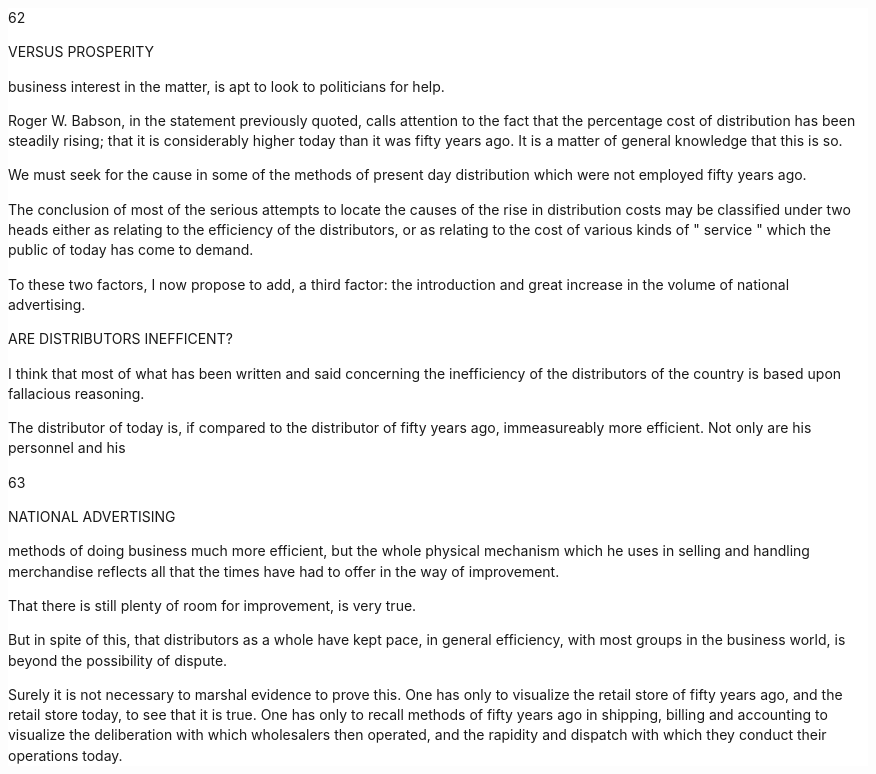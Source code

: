 62

VERSUS PROSPERITY

business interest in the matter, is apt to look to
politicians for help.

Roger W. Babson, in the statement previously quoted, calls
attention to the fact that the percentage cost of
distribution has been steadily rising; that it is
considerably higher today than it was fifty years ago. It is
a matter of general knowledge that this is so.

We must seek for the cause in some of the methods of present
day distribution which were not employed fifty years ago.

The conclusion of most of the serious attempts to locate the
causes of the rise in distribution costs may be classified
under two heads either as relating to the efficiency of the
distributors, or as relating to the cost of various kinds of
" service " which the public of today has come to demand.

To these two factors, I now propose to add, a third factor:
the introduction and great increase in the volume of
national advertising.

ARE DISTRIBUTORS INEFFICENT?

I think that most of what has been written and said
concerning the inefficiency of the distributors of the
country is based upon fallacious reasoning.

The distributor of today is, if compared to the distributor
of fifty years ago, immeasureably more efficient. Not only
are his personnel and his

63

NATIONAL ADVERTISING

methods of doing business much more efficient, but the whole
physical mechanism which he uses in selling and handling
merchandise reflects all that the times have had to offer in
the way of improvement.

That there is still plenty of room for improvement, is very
true.

But in spite of this, that distributors as a whole have kept
pace, in general efficiency, with most groups in the
business world, is beyond the possibility of dispute.

Surely it is not necessary to marshal evidence to prove
this. One has only to visualize the retail store of fifty
years ago, and the retail store today, to see that it is
true. One has only to recall methods of fifty years ago in
shipping, billing and accounting to visualize the
deliberation with which wholesalers then operated, and the
rapidity and dispatch with which they conduct their
operations today.
